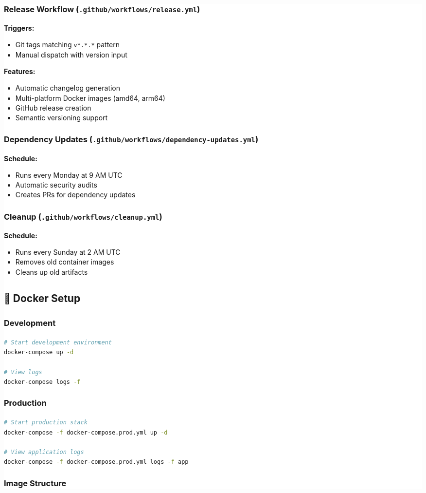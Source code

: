 ### Release Workflow (`.github/workflows/release.yml`)

**Triggers:**

- Git tags matching `v*.*.*` pattern
- Manual dispatch with version input

**Features:**

- Automatic changelog generation
- Multi-platform Docker images (amd64, arm64)
- GitHub release creation
- Semantic versioning support

### Dependency Updates (`.github/workflows/dependency-updates.yml`)

**Schedule:**

- Runs every Monday at 9 AM UTC
- Automatic security audits
- Creates PRs for dependency updates

### Cleanup (`.github/workflows/cleanup.yml`)

**Schedule:**

- Runs every Sunday at 2 AM UTC
- Removes old container images
- Cleans up old artifacts

## 🐳 Docker Setup

### Development

```bash
# Start development environment
docker-compose up -d

# View logs
docker-compose logs -f
```

### Production

```bash
# Start production stack
docker-compose -f docker-compose.prod.yml up -d

# View application logs
docker-compose -f docker-compose.prod.yml logs -f app
```

### Image Structure
